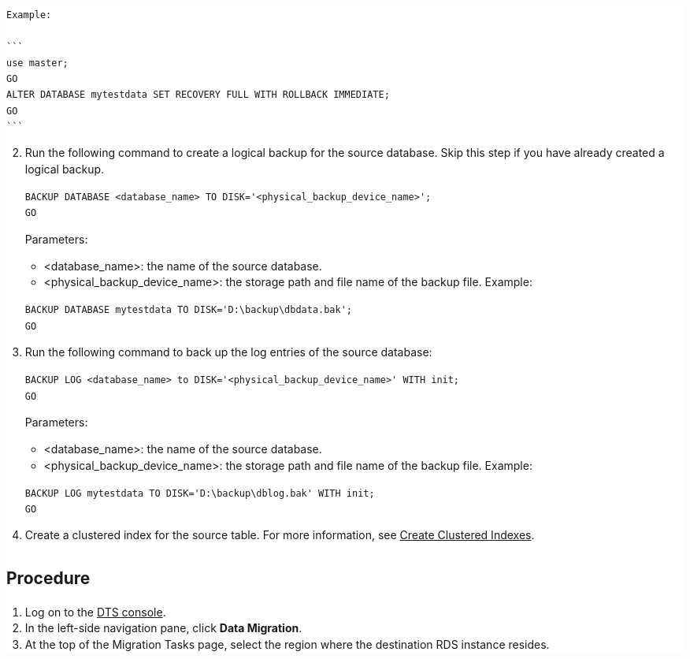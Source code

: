     Example:

    ```
    use master;
    GO
    ALTER DATABASE mytestdata SET RECOVERY FULL WITH ROLLBACK IMMEDIATE;
    GO
    ```

2.  Run the following command to create a logical backup for the source database. Skip this step if you have already created a logical backup.

    ```
    BACKUP DATABASE <database_name> TO DISK='<physical_backup_device_name>';
    GO
    ```

    Parameters:

    -   <database\_name\>: the name of the source database.
    -   <physical\_backup\_device\_name\>: the storage path and file name of the backup file.
    Example:

    ```
    BACKUP DATABASE mytestdata TO DISK='D:\backup\dbdata.bak';
    GO
    ```

3.  Run the following command to back up the log entries of the source database:

    ```
    BACKUP LOG <database_name> to DISK='<physical_backup_device_name>' WITH init;
    GO
    ```

    Parameters:

    -   <database\_name\>: the name of the source database.
    -   <physical\_backup\_device\_name\>: the storage path and file name of the backup file.
    Example:

    ```
    BACKUP LOG mytestdata TO DISK='D:\backup\dblog.bak' WITH init;
    GO
    ```

4.  Create a clustered index for the source table. For more information, see [Create Clustered Indexes](https://docs.microsoft.com/zh-cn/sql/relational-databases/indexes/create-clustered-indexes?view=sql-server-2017).

## Procedure

1.  Log on to the [DTS console](https://dts-intl.console.aliyun.com/).
2.  In the left-side navigation pane, click **Data Migration**.
3.  At the top of the Migration Tasks page, select the region where the destination RDS instance resides.
